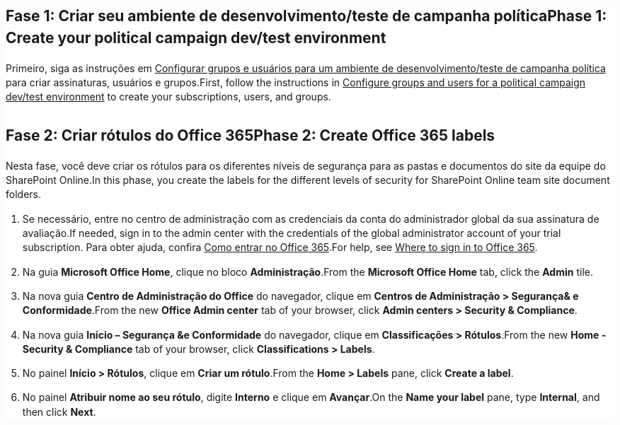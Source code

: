 ## <a name="phase-1-create-your-political-campaign-devtest-environment"></a><span data-ttu-id="ddb1f-107">Fase 1: Criar seu ambiente de desenvolvimento/teste de campanha política</span><span class="sxs-lookup"><span data-stu-id="ddb1f-107">Phase 1: Create your political campaign dev/test environment</span></span>

<span data-ttu-id="ddb1f-108">Primeiro, siga as instruções em [Configurar grupos e usuários para um ambiente de desenvolvimento/teste de campanha política](configure-groups-and-users-for-a-political-campaign-dev-test-environment.md) para criar assinaturas, usuários e grupos.</span><span class="sxs-lookup"><span data-stu-id="ddb1f-108">First, follow the instructions in [Configure groups and users for a political campaign dev/test environment](configure-groups-and-users-for-a-political-campaign-dev-test-environment.md) to create your subscriptions, users, and groups.</span></span>
  
## <a name="phase-2-create-office-365-labels"></a><span data-ttu-id="ddb1f-109">Fase 2: Criar rótulos do Office 365</span><span class="sxs-lookup"><span data-stu-id="ddb1f-109">Phase 2: Create Office 365 labels</span></span>

<span data-ttu-id="ddb1f-110">Nesta fase, você deve criar os rótulos para os diferentes níveis de segurança para as pastas e documentos do site da equipe do SharePoint Online.</span><span class="sxs-lookup"><span data-stu-id="ddb1f-110">In this phase, you create the labels for the different levels of security for SharePoint Online team site document folders.</span></span>
  
1. <span data-ttu-id="ddb1f-111">Se necessário, entre no centro de administração com as credenciais da conta do administrador global da sua assinatura de avaliação.</span><span class="sxs-lookup"><span data-stu-id="ddb1f-111">If needed, sign in to the admin center with the credentials of the global administrator account of your trial subscription.</span></span> <span data-ttu-id="ddb1f-112">Para obter ajuda, confira [Como entrar no Office 365](https://support.office.com/Article/Where-to-sign-in-to-Office-365-e9eb7d51-5430-4929-91ab-6157c5a050b4).</span><span class="sxs-lookup"><span data-stu-id="ddb1f-112">For help, see [Where to sign in to Office 365](https://support.office.com/Article/Where-to-sign-in-to-Office-365-e9eb7d51-5430-4929-91ab-6157c5a050b4).</span></span>
    
2. <span data-ttu-id="ddb1f-113">Na guia **Microsoft Office Home**, clique no bloco **Administração**.</span><span class="sxs-lookup"><span data-stu-id="ddb1f-113">From the **Microsoft Office Home** tab, click the **Admin** tile.</span></span>
    
3. <span data-ttu-id="ddb1f-114">Na nova guia **Centro de Administração do Office** do navegador, clique em **Centros de Administração > Segurança&amp; e Conformidade**.</span><span class="sxs-lookup"><span data-stu-id="ddb1f-114">From the new **Office Admin center** tab of your browser, click **Admin centers > Security &amp; Compliance**.</span></span>
    
4. <span data-ttu-id="ddb1f-115">Na nova guia **Início – Segurança &amp;e Conformidade** do navegador, clique em **Classificações > Rótulos**.</span><span class="sxs-lookup"><span data-stu-id="ddb1f-115">From the new **Home - Security &amp; Compliance** tab of your browser, click **Classifications > Labels**.</span></span>
    
5. <span data-ttu-id="ddb1f-116">No painel **Início > Rótulos**, clique em **Criar um rótulo**.</span><span class="sxs-lookup"><span data-stu-id="ddb1f-116">From the **Home > Labels** pane, click **Create a label**.</span></span>
    
6. <span data-ttu-id="ddb1f-117">No painel **Atribuir nome ao seu rótulo**, digite **Interno** e clique em **Avançar**.</span><span class="sxs-lookup"><span data-stu-id="ddb1f-117">On the **Name your label** pane, type **Internal**, and then click **Next**.</span></span>
    